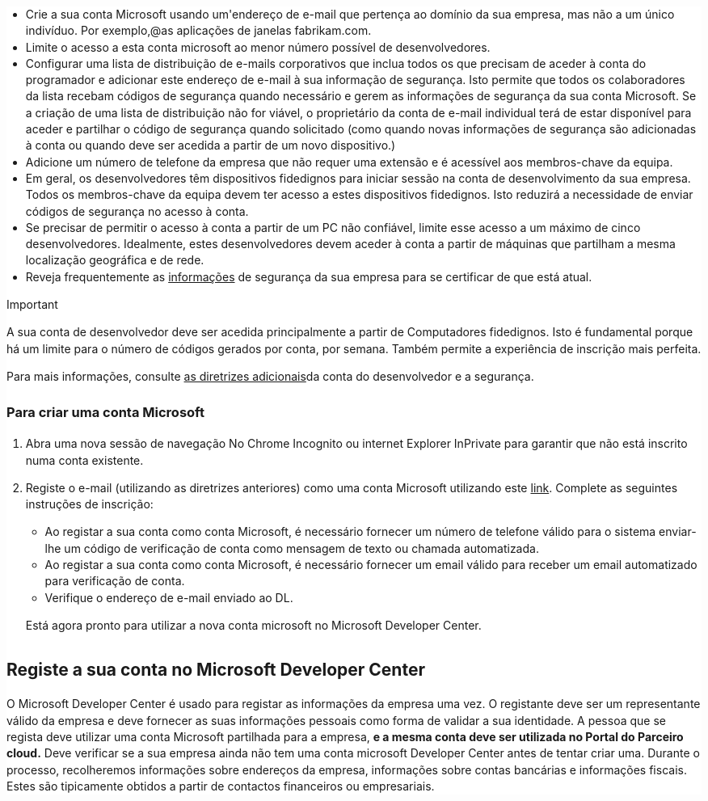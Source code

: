 -   Crie a sua conta Microsoft usando um\'endereço de e-mail que pertença ao domínio da sua empresa, mas não a um único indivíduo. Por exemplo,\@as aplicações de janelas fabrikam.com.
-   Limite o acesso a esta conta microsoft ao menor número possível de desenvolvedores.
-   Configurar uma lista de distribuição de e-mails corporativos que inclua todos os que precisam de aceder à conta do programador e adicionar este endereço de e-mail à sua informação de segurança. Isto permite que todos os colaboradores da lista recebam códigos de segurança quando necessário e gerem as informações de segurança da sua conta Microsoft. Se a criação de uma lista de distribuição não for viável, o proprietário da conta de e-mail individual terá de estar disponível para aceder e partilhar o código de segurança quando solicitado (como quando novas informações de segurança são adicionadas à conta ou quando deve ser acedida a partir de um novo dispositivo.)
-   Adicione um número de telefone da empresa que não requer uma extensão e é acessível aos membros-chave da equipa.
-   Em geral, os desenvolvedores têm dispositivos fidedignos para iniciar sessão na conta de desenvolvimento da sua empresa. Todos os membros-chave da equipa devem ter acesso a estes dispositivos fidedignos. Isto reduzirá a necessidade de enviar códigos de segurança no acesso à conta.
-   Se precisar de permitir o acesso à conta a partir de um PC não confiável, limite esse acesso a um máximo de cinco desenvolvedores. Idealmente, estes desenvolvedores devem aceder à conta a partir de máquinas que partilham a mesma localização geográfica e de rede.
-   Reveja frequentemente as [informações](https://account.live.com/proofs/Manage) de segurança da sua empresa para se certificar de que está atual.

>[!IMPORTANT]
>A sua conta de desenvolvedor deve ser acedida principalmente a partir de Computadores fidedignos. Isto é fundamental porque há um limite para o número de códigos gerados por conta, por semana. Também permite a experiência de inscrição mais perfeita.
>
>Para mais informações, consulte [as diretrizes adicionais](https://msdn.microsoft.com/windows/uwp/publish/opening-a-developer-account#additional-guidelines-for-company-accounts)da conta do desenvolvedor e a segurança.

### <a name="to-create-a-microsoft-account"></a>Para criar uma conta Microsoft

1.  Abra uma nova sessão de navegação No Chrome Incognito ou internet Explorer InPrivate para garantir que não está inscrito numa conta existente.
2.  Registe o e-mail (utilizando as diretrizes anteriores) como uma conta Microsoft utilizando este [link](https://signup.live.com/signup.aspx). Complete as seguintes instruções de inscrição:

    - Ao registar a sua conta como conta Microsoft, é necessário fornecer um número de telefone válido para o sistema enviar-lhe um código de verificação de conta como mensagem de texto ou chamada automatizada.
    - Ao registar a sua conta como conta Microsoft, é necessário fornecer um email válido para receber um email automatizado para verificação de conta.
    - Verifique o endereço de e-mail enviado ao DL.

    Está agora pronto para utilizar a nova conta microsoft no Microsoft Developer Center.

## <a name="register-your-account-in-microsoft-developer-center"></a>Registe a sua conta no Microsoft Developer Center

O Microsoft Developer Center é usado para registar as informações da empresa uma vez. O registante deve ser um representante válido da empresa e deve fornecer as suas informações pessoais como forma de validar a sua identidade. A pessoa que se regista deve utilizar uma conta Microsoft partilhada para a empresa, **e a mesma conta deve ser utilizada no Portal do Parceiro cloud.** Deve verificar se a sua empresa ainda não tem uma conta microsoft Developer Center antes de tentar criar uma. Durante o processo, recolheremos informações sobre endereços da empresa, informações sobre contas bancárias e informações fiscais. Estes são tipicamente obtidos a partir de contactos financeiros ou empresariais.
